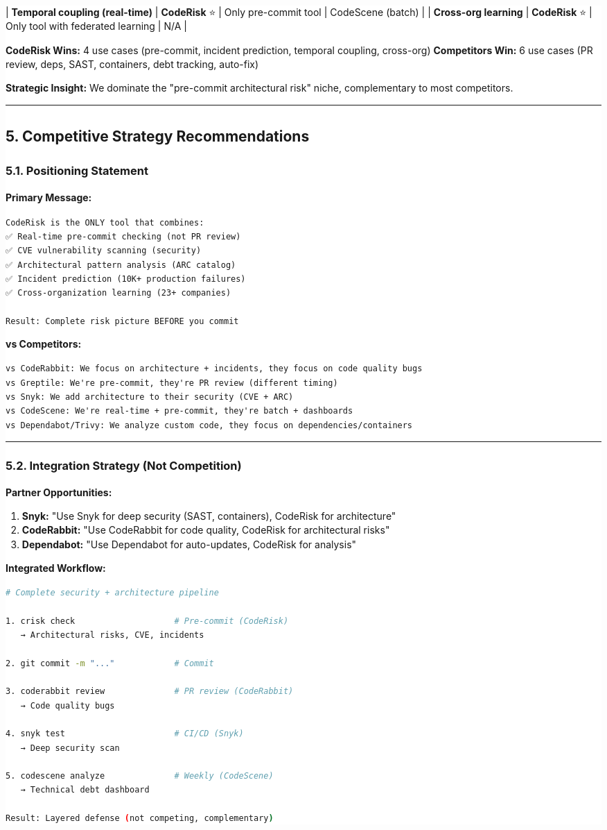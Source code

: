 | **Temporal coupling (real-time)** | **CodeRisk** ⭐ | Only pre-commit tool | CodeScene (batch) |
| **Cross-org learning** | **CodeRisk** ⭐ | Only tool with federated learning | N/A |

**CodeRisk Wins:** 4 use cases (pre-commit, incident prediction, temporal coupling, cross-org)
**Competitors Win:** 6 use cases (PR review, deps, SAST, containers, debt tracking, auto-fix)

**Strategic Insight:** We dominate the "pre-commit architectural risk" niche, complementary to most competitors.

---

## 5. Competitive Strategy Recommendations

### 5.1. Positioning Statement

**Primary Message:**
```
CodeRisk is the ONLY tool that combines:
✅ Real-time pre-commit checking (not PR review)
✅ CVE vulnerability scanning (security)
✅ Architectural pattern analysis (ARC catalog)
✅ Incident prediction (10K+ production failures)
✅ Cross-organization learning (23+ companies)

Result: Complete risk picture BEFORE you commit
```

**vs Competitors:**
```
vs CodeRabbit: We focus on architecture + incidents, they focus on code quality bugs
vs Greptile: We're pre-commit, they're PR review (different timing)
vs Snyk: We add architecture to their security (CVE + ARC)
vs CodeScene: We're real-time + pre-commit, they're batch + dashboards
vs Dependabot/Trivy: We analyze custom code, they focus on dependencies/containers
```

---

### 5.2. Integration Strategy (Not Competition)

**Partner Opportunities:**
1. **Snyk:** "Use Snyk for deep security (SAST, containers), CodeRisk for architecture"
2. **CodeRabbit:** "Use CodeRabbit for code quality, CodeRisk for architectural risks"
3. **Dependabot:** "Use Dependabot for auto-updates, CodeRisk for analysis"

**Integrated Workflow:**
```bash
# Complete security + architecture pipeline

1. crisk check                    # Pre-commit (CodeRisk)
   → Architectural risks, CVE, incidents

2. git commit -m "..."            # Commit

3. coderabbit review              # PR review (CodeRabbit)
   → Code quality bugs

4. snyk test                      # CI/CD (Snyk)
   → Deep security scan

5. codescene analyze              # Weekly (CodeScene)
   → Technical debt dashboard

Result: Layered defense (not competing, complementary)
```
